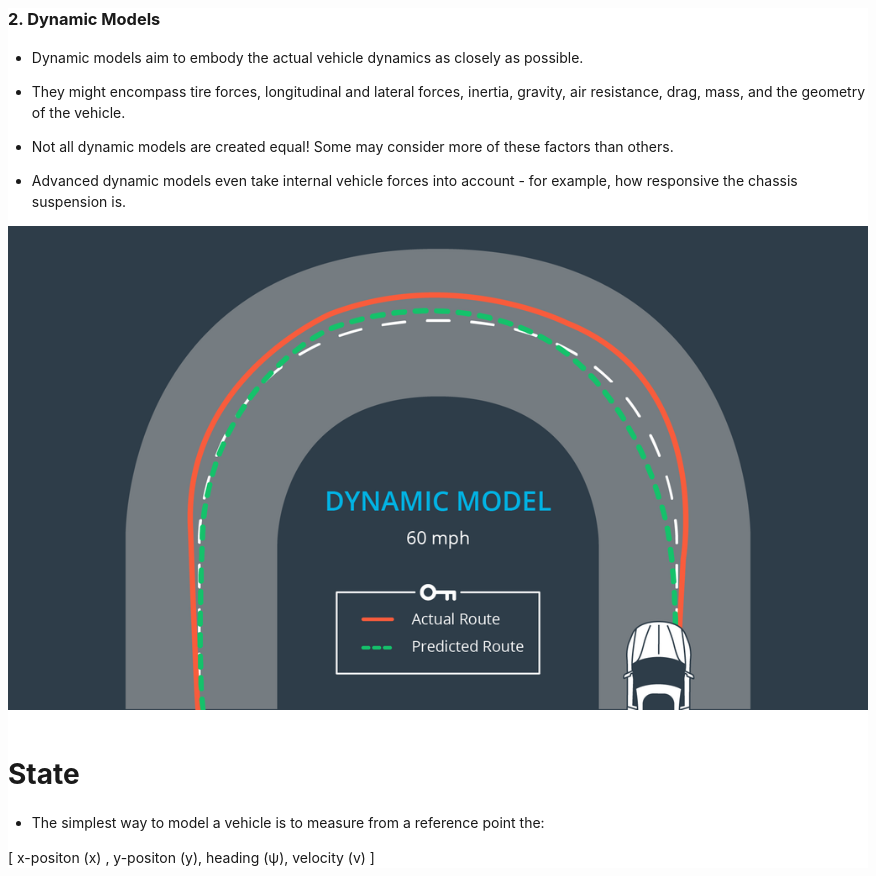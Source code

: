 
### 2. Dynamic Models

- Dynamic models aim to embody the actual vehicle dynamics as closely as possible.

- They might encompass tire forces, longitudinal and lateral forces, inertia, gravity, air resistance, drag, mass, and the geometry of the vehicle.

- Not all dynamic models are created equal! Some may consider more of these factors than others.

- Advanced dynamic models even take internal vehicle forces into account - for example, how responsive the chassis suspension is.

![dynamic model](images/dynamic_model.png)

# State

- The simplest way to model a vehicle is to measure from a reference point the:

[ x-positon (x) , y-positon (y), heading (ψ), velocity (v) ]
